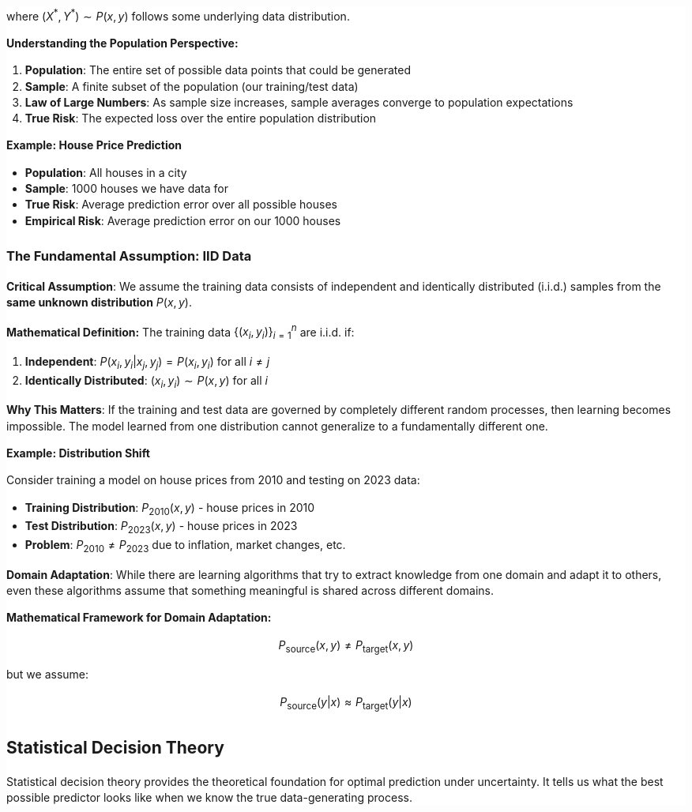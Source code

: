 where $`(X^*, Y^*) \sim P(x, y)`$ follows some underlying data distribution.

**Understanding the Population Perspective:**

1. **Population**: The entire set of possible data points that could be generated
2. **Sample**: A finite subset of the population (our training/test data)
3. **Law of Large Numbers**: As sample size increases, sample averages converge to population expectations
4. **True Risk**: The expected loss over the entire population distribution

**Example: House Price Prediction**

- **Population**: All houses in a city
- **Sample**: 1000 houses we have data for
- **True Risk**: Average prediction error over all possible houses
- **Empirical Risk**: Average prediction error on our 1000 houses

### The Fundamental Assumption: IID Data

**Critical Assumption**: We assume the training data consists of independent and identically distributed (i.i.d.) samples from the **same unknown distribution** $`P(x, y)`$.

**Mathematical Definition:**
The training data $`\{(x_i, y_i)\}_{i=1}^n`$ are i.i.d. if:
1. **Independent**: $`P(x_i, y_i | x_j, y_j) = P(x_i, y_i)`$ for all $`i \neq j`$
2. **Identically Distributed**: $`(x_i, y_i) \sim P(x, y)`$ for all $`i`$

**Why This Matters**: If the training and test data are governed by completely different random processes, then learning becomes impossible. The model learned from one distribution cannot generalize to a fundamentally different one.

**Example: Distribution Shift**

Consider training a model on house prices from 2010 and testing on 2023 data:
- **Training Distribution**: $`P_{2010}(x, y)`$ - house prices in 2010
- **Test Distribution**: $`P_{2023}(x, y)`$ - house prices in 2023
- **Problem**: $`P_{2010} \neq P_{2023}`$ due to inflation, market changes, etc.

**Domain Adaptation**: While there are learning algorithms that try to extract knowledge from one domain and adapt it to others, even these algorithms assume that something meaningful is shared across different domains.

**Mathematical Framework for Domain Adaptation:**
```math
P_{\text{source}}(x, y) \neq P_{\text{target}}(x, y)
```
but we assume:
```math
P_{\text{source}}(y|x) \approx P_{\text{target}}(y|x)
```

## Statistical Decision Theory

Statistical decision theory provides the theoretical foundation for optimal prediction under uncertainty. It tells us what the best possible predictor looks like when we know the true data-generating process.

